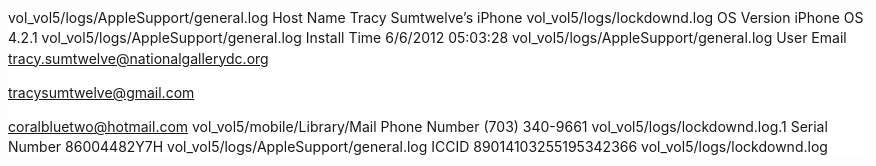    <td>vol_vol5/logs/AppleSupport/general.log
   </td>
  </tr>
  <tr>
   <td>Host Name
   </td>
   <td>Tracy Sumtwelve’s iPhone
   </td>
   <td>vol_vol5/logs/lockdownd.log
   </td>
  </tr>
  <tr>
   <td>OS Version
   </td>
   <td>iPhone OS 4.2.1
   </td>
   <td>vol_vol5/logs/AppleSupport/general.log
   </td>
  </tr>
  <tr>
   <td>Install Time
   </td>
   <td>6/6/2012 05:03:28
   </td>
   <td>vol_vol5/logs/AppleSupport/general.log
   </td>
  </tr>
  <tr>
   <td>User Email
   </td>
   <td><a href="mailto:tracy.sumtwelve@nationalgallerydc.org">tracy.sumtwelve@nationalgallerydc.org</a>
<p>
<a href="mailto:tracysumtwelve@gmail.com">tracysumtwelve@gmail.com</a>
<p>
<a href="mailto:coralbluetwo@hotmail.com">coralbluetwo@hotmail.com</a> 
   </td>
   <td>vol_vol5/mobile/Library/Mail
   </td>
  </tr>
  <tr>
   <td>Phone Number
   </td>
   <td>(703) 340-9661
   </td>
   <td>vol_vol5/logs/lockdownd.log.1
   </td>
  </tr>
  <tr>
   <td>Serial Number
   </td>
   <td>86004482Y7H
   </td>
   <td>vol_vol5/logs/AppleSupport/general.log
   </td>
  </tr>
  <tr>
   <td>ICCID
   </td>
   <td>89014103255195342366
   </td>
   <td>vol_vol5/logs/lockdownd.log
   </td>
  </tr>